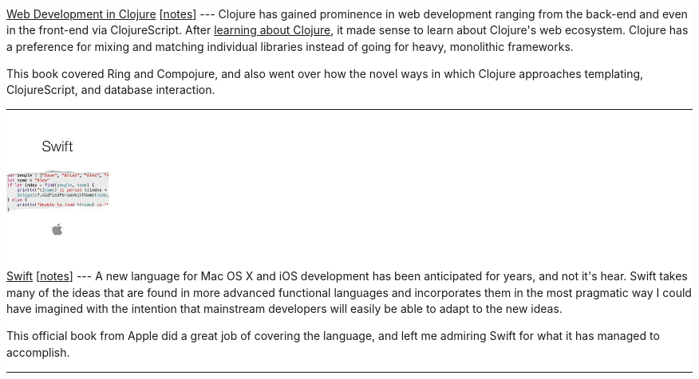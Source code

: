<a href="http://amzn.com/1937785645" name="clojure-web">Web Development in Clojure</a> [[notes](/notes/clojure-web-development/)] --- Clojure has gained prominence in web development ranging from the back-end and even in the front-end via ClojureScript. After [learning about Clojure](#clojure), it made sense to learn about Clojure's web ecosystem. Clojure has a preference for mixing and matching individual libraries instead of going for heavy, monolithic frameworks.

This book covered Ring and Compojure, and also went over how the novel ways in which Clojure approaches templating, ClojureScript, and database interaction.

<hr class="book">

<img src="/images/books/swift.jpg" class="right" width="128">

<a href="https://developer.apple.com/library/prerelease/ios/documentation/swift/conceptual/swift_programming_language/TheBasics.html" name="swift">Swift</a> [[notes](/notes/swift/)] --- A new language for Mac OS X and iOS development has been anticipated for years, and not it's hear. Swift takes many of the ideas that are found in more advanced functional languages and incorporates them in the most pragmatic way I could have imagined with the intention that mainstream developers will easily be able to adapt to the new ideas.

This official book from Apple did a great job of covering the language, and left me admiring Swift for what it has managed to accomplish.

<hr class="book">
